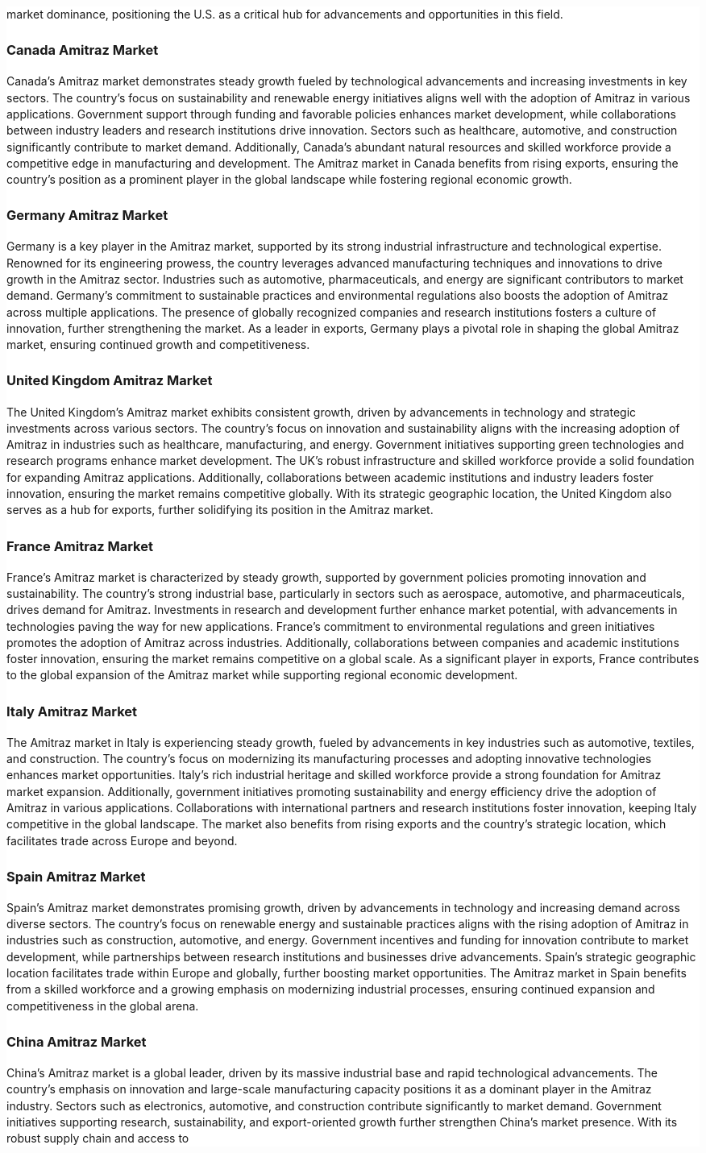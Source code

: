 market dominance, positioning the U.S. as a critical hub for advancements and opportunities in this field.</p><h3>Canada Amitraz Market</h3><p>Canada&rsquo;s Amitraz market demonstrates steady growth fueled by technological advancements and increasing investments in key sectors. The country&rsquo;s focus on sustainability and renewable energy initiatives aligns well with the adoption of Amitraz in various applications. Government support through funding and favorable policies enhances market development, while collaborations between industry leaders and research institutions drive innovation. Sectors such as healthcare, automotive, and construction significantly contribute to market demand. Additionally, Canada&rsquo;s abundant natural resources and skilled workforce provide a competitive edge in manufacturing and development. The Amitraz market in Canada benefits from rising exports, ensuring the country&rsquo;s position as a prominent player in the global landscape while fostering regional economic growth.</p><h3>Germany Amitraz Market</h3><p>Germany is a key player in the Amitraz market, supported by its strong industrial infrastructure and technological expertise. Renowned for its engineering prowess, the country leverages advanced manufacturing techniques and innovations to drive growth in the Amitraz sector. Industries such as automotive, pharmaceuticals, and energy are significant contributors to market demand. Germany&rsquo;s commitment to sustainable practices and environmental regulations also boosts the adoption of Amitraz across multiple applications. The presence of globally recognized companies and research institutions fosters a culture of innovation, further strengthening the market. As a leader in exports, Germany plays a pivotal role in shaping the global Amitraz market, ensuring continued growth and competitiveness.</p><h3>United Kingdom Amitraz Market</h3><p>The United Kingdom&rsquo;s Amitraz market exhibits consistent growth, driven by advancements in technology and strategic investments across various sectors. The country&rsquo;s focus on innovation and sustainability aligns with the increasing adoption of Amitraz in industries such as healthcare, manufacturing, and energy. Government initiatives supporting green technologies and research programs enhance market development. The UK&rsquo;s robust infrastructure and skilled workforce provide a solid foundation for expanding Amitraz applications. Additionally, collaborations between academic institutions and industry leaders foster innovation, ensuring the market remains competitive globally. With its strategic geographic location, the United Kingdom also serves as a hub for exports, further solidifying its position in the Amitraz market.</p><h3>France Amitraz Market</h3><p>France&rsquo;s Amitraz market is characterized by steady growth, supported by government policies promoting innovation and sustainability. The country&rsquo;s strong industrial base, particularly in sectors such as aerospace, automotive, and pharmaceuticals, drives demand for Amitraz. Investments in research and development further enhance market potential, with advancements in technologies paving the way for new applications. France&rsquo;s commitment to environmental regulations and green initiatives promotes the adoption of Amitraz across industries. Additionally, collaborations between companies and academic institutions foster innovation, ensuring the market remains competitive on a global scale. As a significant player in exports, France contributes to the global expansion of the Amitraz market while supporting regional economic development.</p><h3>Italy Amitraz Market</h3><p>The Amitraz market in Italy is experiencing steady growth, fueled by advancements in key industries such as automotive, textiles, and construction. The country&rsquo;s focus on modernizing its manufacturing processes and adopting innovative technologies enhances market opportunities. Italy&rsquo;s rich industrial heritage and skilled workforce provide a strong foundation for Amitraz market expansion. Additionally, government initiatives promoting sustainability and energy efficiency drive the adoption of Amitraz in various applications. Collaborations with international partners and research institutions foster innovation, keeping Italy competitive in the global landscape. The market also benefits from rising exports and the country&rsquo;s strategic location, which facilitates trade across Europe and beyond.</p><h3>Spain Amitraz Market</h3><p>Spain&rsquo;s Amitraz market demonstrates promising growth, driven by advancements in technology and increasing demand across diverse sectors. The country&rsquo;s focus on renewable energy and sustainable practices aligns with the rising adoption of Amitraz in industries such as construction, automotive, and energy. Government incentives and funding for innovation contribute to market development, while partnerships between research institutions and businesses drive advancements. Spain&rsquo;s strategic geographic location facilitates trade within Europe and globally, further boosting market opportunities. The Amitraz market in Spain benefits from a skilled workforce and a growing emphasis on modernizing industrial processes, ensuring continued expansion and competitiveness in the global arena.</p><h3>China Amitraz Market</h3><p>China&rsquo;s Amitraz market is a global leader, driven by its massive industrial base and rapid technological advancements. The country&rsquo;s emphasis on innovation and large-scale manufacturing capacity positions it as a dominant player in the Amitraz industry. Sectors such as electronics, automotive, and construction contribute significantly to market demand. Government initiatives supporting research, sustainability, and export-oriented growth further strengthen China&rsquo;s market presence. With its robust supply chain and access to